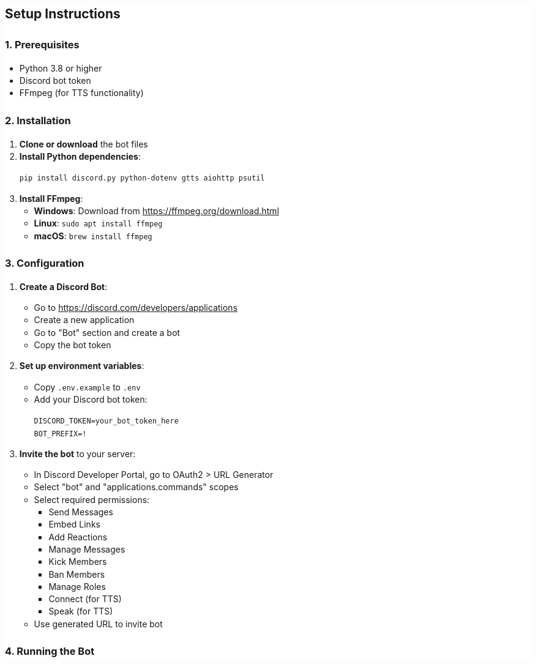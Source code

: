 ## Setup Instructions

### 1. Prerequisites
- Python 3.8 or higher
- Discord bot token
- FFmpeg (for TTS functionality)

### 2. Installation

1. **Clone or download** the bot files
2. **Install Python dependencies**:
   ```bash
   pip install discord.py python-dotenv gtts aiohttp psutil
   ```
3. **Install FFmpeg**:
   - **Windows**: Download from https://ffmpeg.org/download.html
   - **Linux**: `sudo apt install ffmpeg`
   - **macOS**: `brew install ffmpeg`

### 3. Configuration

1. **Create a Discord Bot**:
   - Go to https://discord.com/developers/applications
   - Create a new application
   - Go to "Bot" section and create a bot
   - Copy the bot token

2. **Set up environment variables**:
   - Copy `.env.example` to `.env`
   - Add your Discord bot token:
     ```env
     DISCORD_TOKEN=your_bot_token_here
     BOT_PREFIX=!
     ```

3. **Invite the bot** to your server:
   - In Discord Developer Portal, go to OAuth2 > URL Generator
   - Select "bot" and "applications.commands" scopes
   - Select required permissions:
     - Send Messages
     - Embed Links
     - Add Reactions
     - Manage Messages
     - Kick Members
     - Ban Members
     - Manage Roles
     - Connect (for TTS)
     - Speak (for TTS)
   - Use generated URL to invite bot

### 4. Running the Bot
